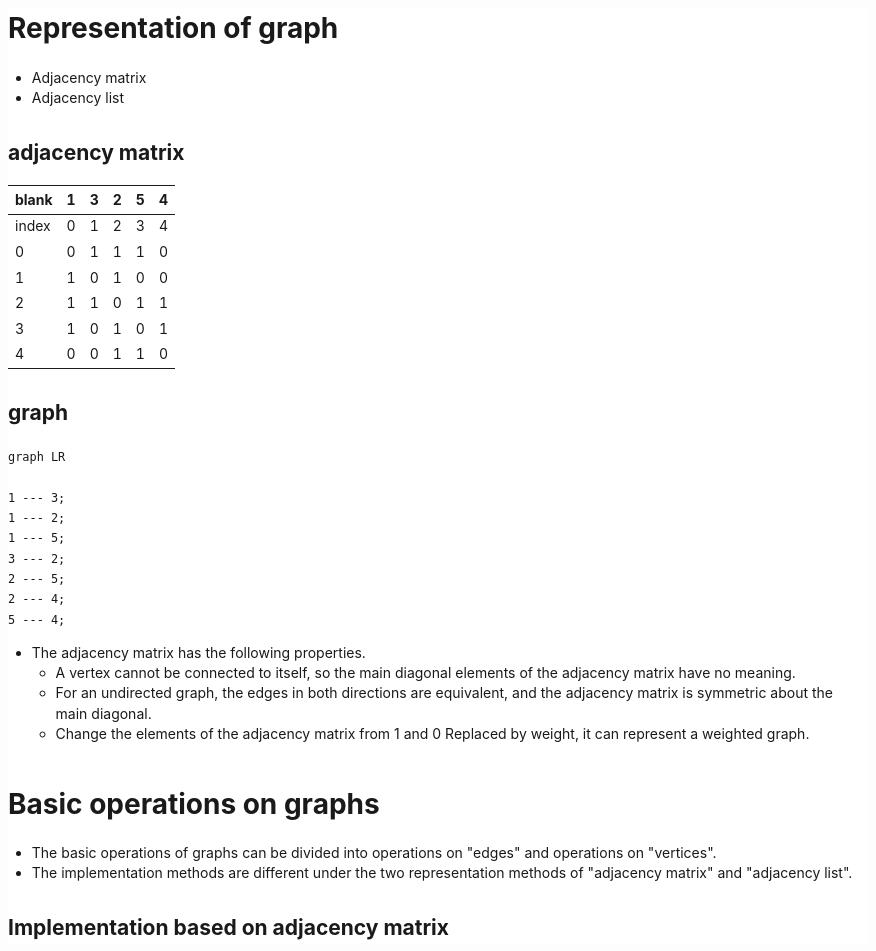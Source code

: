 # Representation of graph

- Adjacency matrix
- Adjacency list

## adjacency matrix

| blank | 1 | 3 | 2 | 5 | 4 |
| --- | --- | --- | --- | --- | --- |
| index | 0 | 1 | 2 | 3 | 4 |
| 0 | 0 | 1 | 1 | 1 | 0 |
| 1 | 1 | 0 | 1 | 0 | 0 |
| 2 | 1 | 1 | 0 | 1 | 1 |
| 3 | 1 | 0 | 1 | 0 | 1 |
| 4 | 0 | 0 | 1 | 1 | 0 |

## graph

```mermaid
graph LR

1 --- 3;
1 --- 2;
1 --- 5;
3 --- 2;
2 --- 5;
2 --- 4;
5 --- 4;
```

- The adjacency matrix has the following properties.
    - A vertex cannot be connected to itself, so the main diagonal elements of the adjacency matrix have no meaning.
    - For an undirected graph, the edges in both directions are equivalent, and the adjacency matrix is symmetric about the main diagonal.
    - Change the elements of the adjacency matrix from 1 and 0 Replaced by weight, it can represent a weighted graph.

# Basic operations on graphs

- The basic operations of graphs can be divided into operations on "edges" and operations on "vertices".
- The implementation methods are different under the two representation methods of "adjacency matrix" and "adjacency list".

## Implementation based on adjacency matrix
